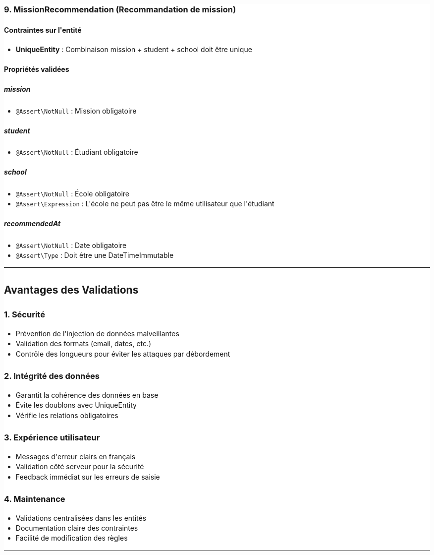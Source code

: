 ### 9. MissionRecommendation (Recommandation de mission)

#### Contraintes sur l'entité

-   **UniqueEntity** : Combinaison mission + student + school doit être unique

#### Propriétés validées

##### mission

-   `@Assert\NotNull` : Mission obligatoire

##### student

-   `@Assert\NotNull` : Étudiant obligatoire

##### school

-   `@Assert\NotNull` : École obligatoire
-   `@Assert\Expression` : L'école ne peut pas être le même utilisateur que l'étudiant

##### recommendedAt

-   `@Assert\NotNull` : Date obligatoire
-   `@Assert\Type` : Doit être une DateTimeImmutable

---

## Avantages des Validations

### 1. Sécurité

-   Prévention de l'injection de données malveillantes
-   Validation des formats (email, dates, etc.)
-   Contrôle des longueurs pour éviter les attaques par débordement

### 2. Intégrité des données

-   Garantit la cohérence des données en base
-   Évite les doublons avec UniqueEntity
-   Vérifie les relations obligatoires

### 3. Expérience utilisateur

-   Messages d'erreur clairs en français
-   Validation côté serveur pour la sécurité
-   Feedback immédiat sur les erreurs de saisie

### 4. Maintenance

-   Validations centralisées dans les entités
-   Documentation claire des contraintes
-   Facilité de modification des règles

---